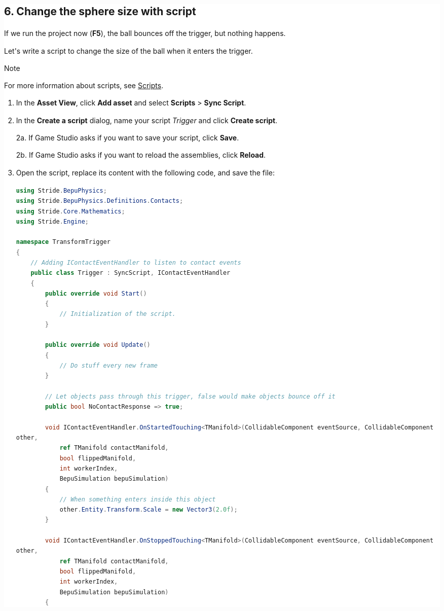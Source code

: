 ## 6. Change the sphere size with script

If we run the project now (**F5**), the ball bounces off the trigger, but nothing happens.

<div class="ratio ratio-16x9 mb-3">
<video autoplay loop class="responsive-video">
   <source src="media/bouncing-ball-with-trigger-no-effect.mp4" type="video/mp4">
</video>
</div>

Let's write a script to change the size of the ball when it enters the trigger.

>[!Note]
>For more information about scripts, see [Scripts](../scripts/index.md).

1. In the **Asset View**, click **Add asset** and select **Scripts** > **Sync Script**.

2. In the **Create a script** dialog, name your script *Trigger* and click **Create script**.

    2a. If Game Studio asks if you want to save your script, click **Save**.

    2b. If Game Studio asks if you want to reload the assemblies, click **Reload**.

3. Open the script, replace its content with the following code, and save the file:

   ```cs
   using Stride.BepuPhysics;
   using Stride.BepuPhysics.Definitions.Contacts;
   using Stride.Core.Mathematics;
   using Stride.Engine;
   
   namespace TransformTrigger
   {
       // Adding IContactEventHandler to listen to contact events
       public class Trigger : SyncScript, IContactEventHandler
       {
           public override void Start()
           {
               // Initialization of the script.
           }
   
           public override void Update()
           {
               // Do stuff every new frame
           }
   
           // Let objects pass through this trigger, false would make objects bounce off it
           public bool NoContactResponse => true;
   
           void IContactEventHandler.OnStartedTouching<TManifold>(CollidableComponent eventSource, CollidableComponent other,
               ref TManifold contactManifold,
               bool flippedManifold,
               int workerIndex,
               BepuSimulation bepuSimulation)
           {
               // When something enters inside this object
               other.Entity.Transform.Scale = new Vector3(2.0f);
           }
   
           void IContactEventHandler.OnStoppedTouching<TManifold>(CollidableComponent eventSource, CollidableComponent other,
               ref TManifold contactManifold,
               bool flippedManifold,
               int workerIndex,
               BepuSimulation bepuSimulation)
           {
   ```